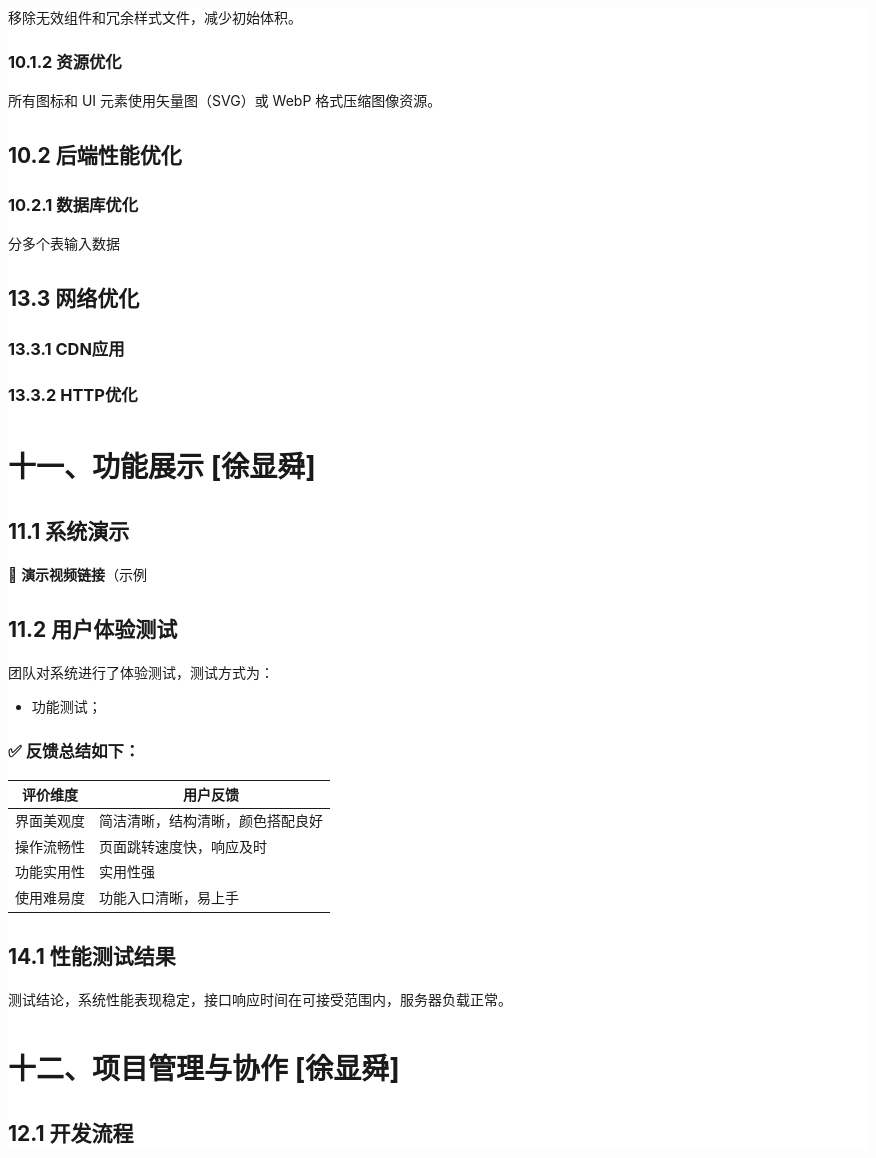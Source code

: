移除无效组件和冗余样式文件，减少初始体积。

### 10.1.2 资源优化

所有图标和 UI 元素使用矢量图（SVG）或 WebP 格式压缩图像资源。

## 10.2 后端性能优化

### 10.2.1 数据库优化

分多个表输入数据

## 13.3 网络优化

### 13.3.1 CDN应用
### 13.3.2 HTTP优化
# 十一、功能展示 [徐显舜]

## 11.1 系统演示

🎥 **演示视频链接**（示例

## 11.2 用户体验测试

团队对系统进行了体验测试，测试方式为：

- 功能测试；

### ✅ 反馈总结如下：

| 评价维度   | 用户反馈                         |
| ---------- | -------------------------------- |
| 界面美观度 | 简洁清晰，结构清晰，颜色搭配良好 |
| 操作流畅性 | 页面跳转速度快，响应及时         |
| 功能实用性 | 实用性强                         |
| 使用难易度 | 功能入口清晰，易上手             |

## 14.1 性能测试结果

测试结论，系统性能表现稳定，接口响应时间在可接受范围内，服务器负载正常。

# 十二、项目管理与协作 [徐显舜]

## 12.1 开发流程

